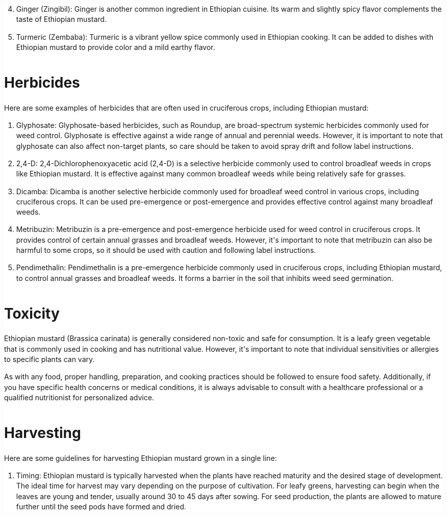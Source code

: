 4. Ginger (Zingibil): Ginger is another common ingredient in Ethiopian cuisine. Its warm and slightly spicy flavor complements the taste of Ethiopian mustard.

5. Turmeric (Zembaba): Turmeric is a vibrant yellow spice commonly used in Ethiopian cooking. It can be added to dishes with Ethiopian mustard to provide color and a mild earthy flavor.

# Herbicides
 Here are some examples of herbicides that are often used in cruciferous crops, including Ethiopian mustard:

1. Glyphosate: Glyphosate-based herbicides, such as Roundup, are broad-spectrum systemic herbicides commonly used for weed control. Glyphosate is effective against a wide range of annual and perennial weeds. However, it is important to note that glyphosate can also affect non-target plants, so care should be taken to avoid spray drift and follow label instructions.

2. 2,4-D: 2,4-Dichlorophenoxyacetic acid (2,4-D) is a selective herbicide commonly used to control broadleaf weeds in crops like Ethiopian mustard. It is effective against many common broadleaf weeds while being relatively safe for grasses.

3. Dicamba: Dicamba is another selective herbicide commonly used for broadleaf weed control in various crops, including cruciferous crops. It can be used pre-emergence or post-emergence and provides effective control against many broadleaf weeds.

4. Metribuzin: Metribuzin is a pre-emergence and post-emergence herbicide used for weed control in cruciferous crops. It provides control of certain annual grasses and broadleaf weeds. However, it's important to note that metribuzin can also be harmful to some crops, so it should be used with caution and following label instructions.

5. Pendimethalin: Pendimethalin is a pre-emergence herbicide commonly used in cruciferous crops, including Ethiopian mustard, to control annual grasses and broadleaf weeds. It forms a barrier in the soil that inhibits weed seed germination.


#  Toxicity
Ethiopian mustard (Brassica carinata) is generally considered non-toxic and safe for consumption. It is a leafy green vegetable that is commonly used in cooking and has nutritional value. However, it's important to note that individual sensitivities or allergies to specific plants can vary.

As with any food, proper handling, preparation, and cooking practices should be followed to ensure food safety. Additionally, if you have specific health concerns or medical conditions, it is always advisable to consult with a healthcare professional or a qualified nutritionist for personalized advice.


# Harvesting
Here are some guidelines for harvesting Ethiopian mustard grown in a single line:

1. Timing: Ethiopian mustard is typically harvested when the plants have reached maturity and the desired stage of development. The ideal time for harvest may vary depending on the purpose of cultivation. For leafy greens, harvesting can begin when the leaves are young and tender, usually around 30 to 45 days after sowing. For seed production, the plants are allowed to mature further until the seed pods have formed and dried.
